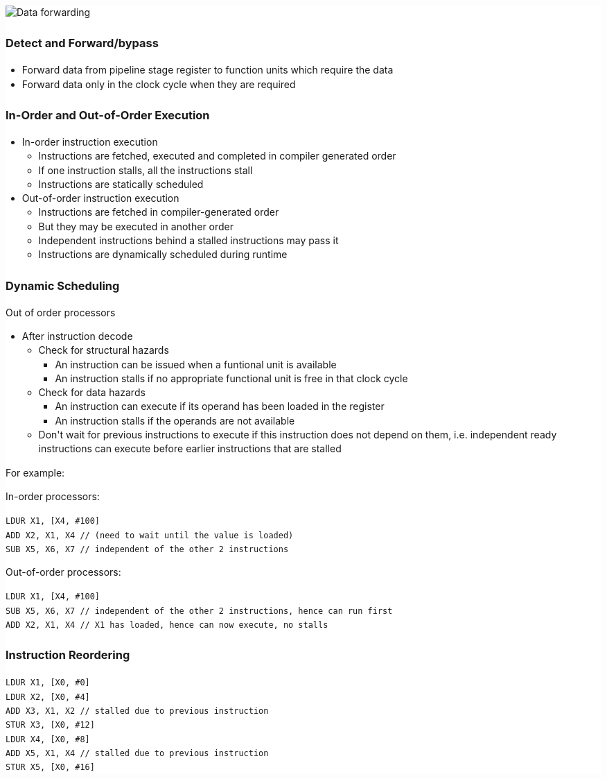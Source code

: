 ![Data forwarding](https://www.massey.ac.nz/~mjjohnso/notes/59304/Image169.gif)

### Detect and Forward/bypass

-   Forward data from pipeline stage register to function units which require the data
-   Forward data only in the clock cycle when they are required

### In-Order and Out-of-Order Execution

-   In-order instruction execution
    -   Instructions are fetched, executed and completed in compiler generated order
    -   If one instruction stalls, all the instructions stall
    -   Instructions are statically scheduled
-   Out-of-order instruction execution
    -   Instructions are fetched in compiler-generated order
    -   But they may be executed in another order
    -   Independent instructions behind a stalled instructions may pass it
    -   Instructions are dynamically scheduled during runtime

### Dynamic Scheduling

Out of order processors

-   After instruction decode
    -   Check for structural hazards
        -   An instruction can be issued when a funtional unit is available
        -   An instruction stalls if no appropriate functional unit is free in that clock cycle
    -   Check for data hazards
        -   An instruction can execute if its operand has been loaded in the register
        -   An instruction stalls if the operands are not available
    -   Don't wait for previous instructions to execute if this instruction does not depend on them, i.e. independent ready instructions can execute before earlier instructions that are stalled

For example:

In-order processors:

```
LDUR X1, [X4, #100]
ADD X2, X1, X4 // (need to wait until the value is loaded)
SUB X5, X6, X7 // independent of the other 2 instructions
```

Out-of-order processors:

```
LDUR X1, [X4, #100]
SUB X5, X6, X7 // independent of the other 2 instructions, hence can run first
ADD X2, X1, X4 // X1 has loaded, hence can now execute, no stalls
```

### Instruction Reordering

```
LDUR X1, [X0, #0]
LDUR X2, [X0, #4]
ADD X3, X1, X2 // stalled due to previous instruction
STUR X3, [X0, #12]
LDUR X4, [X0, #8]
ADD X5, X1, X4 // stalled due to previous instruction
STUR X5, [X0, #16]
```
